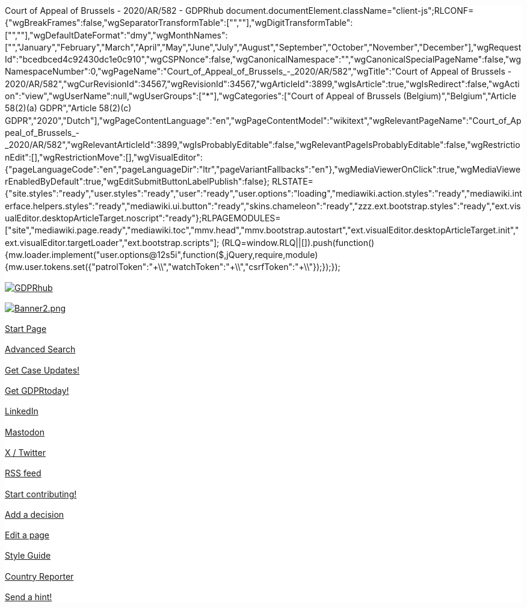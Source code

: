  Court of Appeal of Brussels - 2020/AR/582 - GDPRhub document.documentElement.className="client-js";RLCONF={"wgBreakFrames":false,"wgSeparatorTransformTable":\["",""\],"wgDigitTransformTable":\["",""\],"wgDefaultDateFormat":"dmy","wgMonthNames":\["","January","February","March","April","May","June","July","August","September","October","November","December"\],"wgRequestId":"bcedbced4c92430dc1e0c910","wgCSPNonce":false,"wgCanonicalNamespace":"","wgCanonicalSpecialPageName":false,"wgNamespaceNumber":0,"wgPageName":"Court\_of\_Appeal\_of\_Brussels\_-\_2020/AR/582","wgTitle":"Court of Appeal of Brussels - 2020/AR/582","wgCurRevisionId":34567,"wgRevisionId":34567,"wgArticleId":3899,"wgIsArticle":true,"wgIsRedirect":false,"wgAction":"view","wgUserName":null,"wgUserGroups":\["\*"\],"wgCategories":\["Court of Appeal of Brussels (Belgium)","Belgium","Article 58(2)(a) GDPR","Article 58(2)(c) GDPR","2020","Dutch"\],"wgPageContentLanguage":"en","wgPageContentModel":"wikitext","wgRelevantPageName":"Court\_of\_Appeal\_of\_Brussels\_-\_2020/AR/582","wgRelevantArticleId":3899,"wgIsProbablyEditable":false,"wgRelevantPageIsProbablyEditable":false,"wgRestrictionEdit":\[\],"wgRestrictionMove":\[\],"wgVisualEditor":{"pageLanguageCode":"en","pageLanguageDir":"ltr","pageVariantFallbacks":"en"},"wgMediaViewerOnClick":true,"wgMediaViewerEnabledByDefault":true,"wgEditSubmitButtonLabelPublish":false}; RLSTATE={"site.styles":"ready","user.styles":"ready","user":"ready","user.options":"loading","mediawiki.action.styles":"ready","mediawiki.interface.helpers.styles":"ready","mediawiki.ui.button":"ready","skins.chameleon":"ready","zzz.ext.bootstrap.styles":"ready","ext.visualEditor.desktopArticleTarget.noscript":"ready"};RLPAGEMODULES=\["site","mediawiki.page.ready","mediawiki.toc","mmv.head","mmv.bootstrap.autostart","ext.visualEditor.desktopArticleTarget.init","ext.visualEditor.targetLoader","ext.bootstrap.scripts"\]; (RLQ=window.RLQ||\[\]).push(function(){mw.loader.implement("user.options@12s5i",function($,jQuery,require,module){mw.user.tokens.set({"patrolToken":"+\\\\","watchToken":"+\\\\","csrfToken":"+\\\\"});});});                    

[![GDPRhub](/images/gdprhub_v5_150.png)](/index.php?title=Welcome_to_GDPRhub "Visit the main page")

[![Banner2.png](/images/5/57/Banner2.png)](https://gdprhub.eu/index.php?title=GDPRtoday)

[Start Page](/index.php?title=Welcome_to_GDPRhub)

[Advanced Search](/index.php?title=Advanced_Search)

[Get Case Updates!](#)

[Get GDPRtoday!](/index.php?title=GDPRtoday)

[LinkedIn](https://www.linkedin.com/showcase/gdprhub)

[Mastodon](https://mastodon.social/@GDPRhub)

[X / Twitter](https://www.twitter.com/GDPRhub)

[RSS feed](https://gdprhub.eu/index.php?title=Special:NewPages&feed=atom&hideredirs=1&limit=10&render=1)

[Start contributing!](#)

[Add a decision](/index.php?title=How_to_add_a_new_decision)

[Edit a page](/index.php?title=How_to_edit_a_page_on_GDPRhub)

[Style Guide](/index.php?title=GDPRhub_style_guide)

[Country Reporter](https://gdprmgmt.noyb.eu/become_country_reporter)

[Send a hint!](mailto:GDPRhub@noyb.eu?subject=GDPRhub%20-%20hint&body=Thank%20you%20for%20sending%20us%20a%20hint!%0A%0AIf%20you%20want%20to%20send%20us%20details%20about%20a%20case%20that%20is%20not%20on%20GDPRhub%20yet%2C%20please%20fill%20out%20the%20form%20below!%0AIf%20you%20want%20to%20send%20us%20any%20other%20information%2C%20just%20delete%20this%20text.%0A%0A%3D%3D%3D%20General%20Details%20%3D%3D%3D%0A%0ALink%20to%20the%20decision%20\(attach%20document%20if%20not%20public\)%3A%0ADPA%2FCourt%3A%0ACountry%3A%0ADate%3A%0A%0A%3D%3D%3D%20Factual%20Summary%20in%20English%20%3D%3D%3D%0A%0A-%3E%20What%20happened%20in%20this%20case%3F%0A%0A%3D%3D%3D%20Summary%20of%20the%20Dispute%20in%20English%20%3D%3D%3D%0A%0A-%3E%20What%20was%20the%20core%20dispute%20about%3F%0A%0A%3D%3D%3D%20Summary%20of%20the%20Holding%20in%20English%20%3D%3D%3D%0A%0A-%3E%20What%20is%20the%20core%20take%20away%20from%20the%20decision%3F%0A%0A%0AThank%20you%20for%20your%20support!%0Anoyb.eu%20team)
